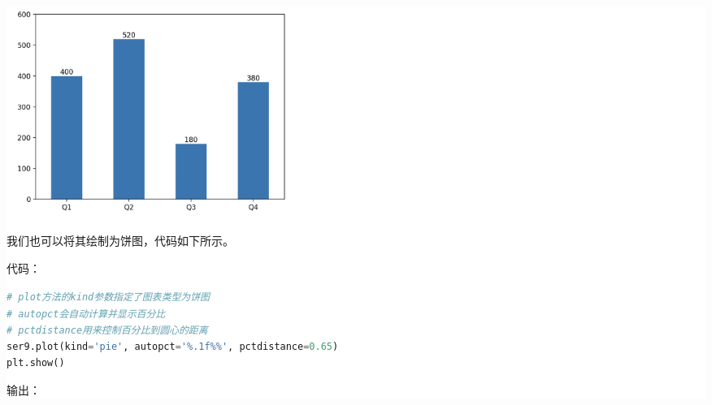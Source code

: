 <img src="/posts/res/ser_bar_graph.png" style="zoom:35%;">

我们也可以将其绘制为饼图，代码如下所示。

代码：

```Python
# plot方法的kind参数指定了图表类型为饼图
# autopct会自动计算并显示百分比
# pctdistance用来控制百分比到圆心的距离
ser9.plot(kind='pie', autopct='%.1f%%', pctdistance=0.65)
plt.show()
```

输出：
